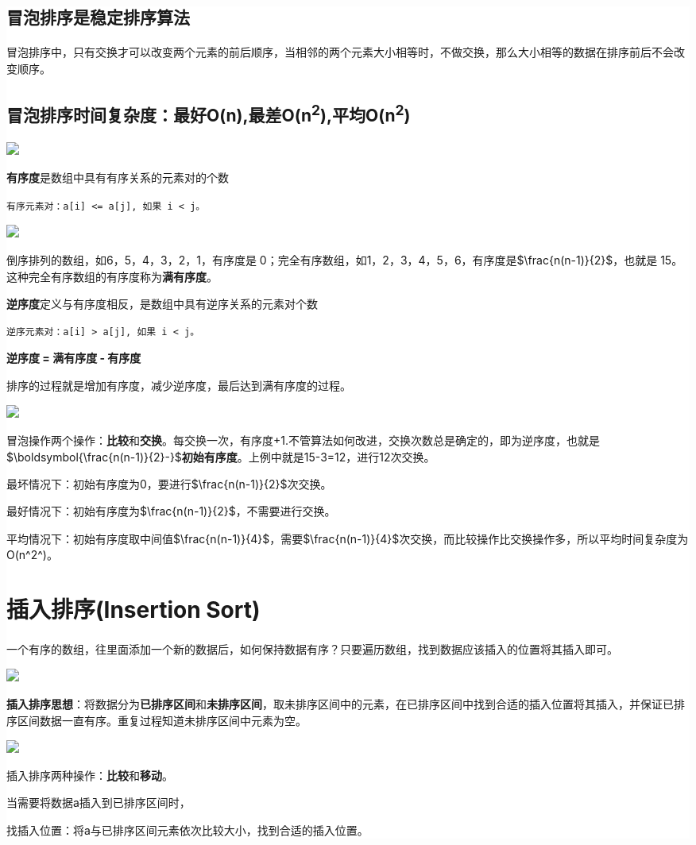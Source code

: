 ## 冒泡排序是稳定排序算法

冒泡排序中，只有交换才可以改变两个元素的前后顺序，当相邻的两个元素大小相等时，不做交换，那么大小相等的数据在排序前后不会改变顺序。

## 冒泡排序时间复杂度：最好O(n),最差O(n<sup>2</sup>),平均O(n<sup>2</sup>)

![](https://static001.geekbang.org/resource/image/fe/0f/fe107c06da8b290fb78fcce4f6774c0f.jpg)

**有序度**是数组中具有有序关系的元素对的个数

```
有序元素对：a[i] <= a[j], 如果 i < j。
```

![](https://static001.geekbang.org/resource/image/a1/20/a1ef4cc1999d6bd0af08d8417ee55220.jpg)

倒序排列的数组，如6，5，4，3，2，1，有序度是 0；完全有序数组，如1，2，3，4，5，6，有序度是$\frac{n(n-1)}{2}$，也就是 15。这种完全有序数组的有序度称为**满有序度**。

**逆序度**定义与有序度相反，是数组中具有逆序关系的元素对个数

```
逆序元素对：a[i] > a[j], 如果 i < j。
```

**逆序度 = 满有序度 - 有序度**

排序的过程就是增加有序度，减少逆序度，最后达到满有序度的过程。

![](https://static001.geekbang.org/resource/image/88/34/8890cbf63ea80455ce82490a23361134.jpg)

冒泡操作两个操作：**比较**和**交换**。每交换一次，有序度+1.不管算法如何改进，交换次数总是确定的，即为逆序度，也就是$\boldsymbol{\frac{n(n-1)}{2}-}$**初始有序度**。上例中就是15-3=12，进行12次交换。

最坏情况下：初始有序度为0，要进行$\frac{n(n-1)}{2}$次交换。

最好情况下：初始有序度为$\frac{n(n-1)}{2}$，不需要进行交换。

平均情况下：初始有序度取中间值$\frac{n(n-1)}{4}$，需要$\frac{n(n-1)}{4}$次交换，而比较操作比交换操作多，所以平均时间复杂度为O(n^2^)。

# 插入排序(Insertion Sort)

一个有序的数组，往里面添加一个新的数据后，如何保持数据有序？只要遍历数组，找到数据应该插入的位置将其插入即可。

![](https://static001.geekbang.org/resource/image/7b/a6/7b257e179787c633d2bd171a764171a6.jpg)

**插入排序思想**：将数据分为**已排序区间**和**未排序区间**，取未排序区间中的元素，在已排序区间中找到合适的插入位置将其插入，并保证已排序区间数据一直有序。重复过程知道未排序区间中元素为空。

![](https://static001.geekbang.org/resource/image/b6/e1/b60f61ec487358ac037bf2b6974d2de1.jpg)

插入排序两种操作：**比较**和**移动**。

当需要将数据a插入到已排序区间时，

找插入位置：将a与已排序区间元素依次比较大小，找到合适的插入位置。
